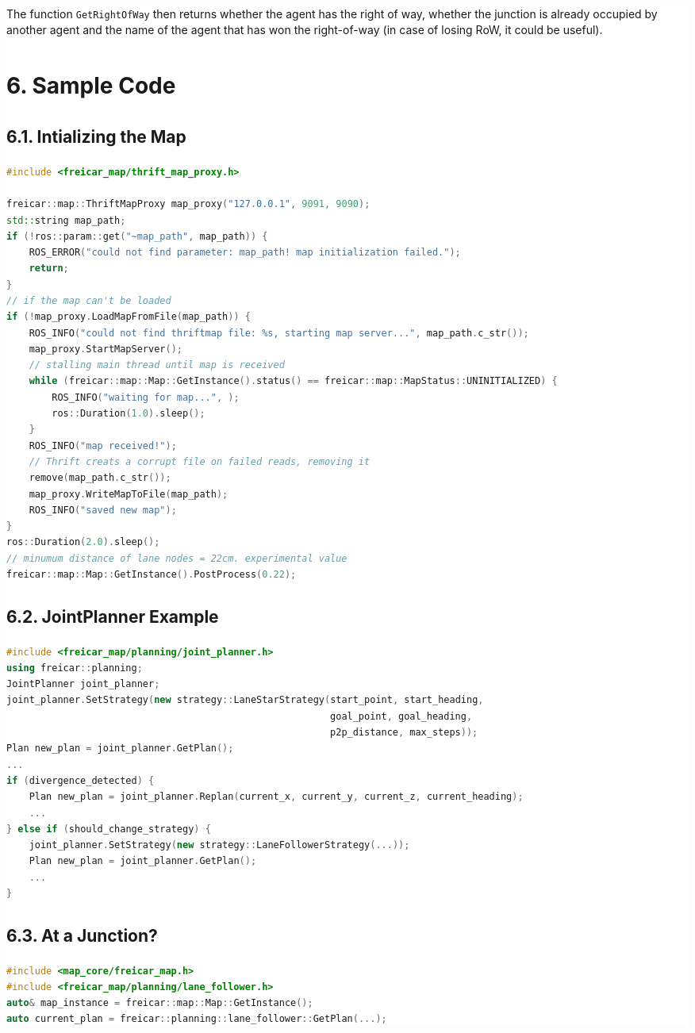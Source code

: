 The function `GetRightOfWay` then returns whether the agent has the right of way, whether the junction is already occupied by another agent and the name of the agent that has won the right-of-way (in case of losing RoW, it could be useful).


# 6. Sample Code

## 6.1. Intializing the Map
```cpp
#include <freicar_map/thrift_map_proxy.h>

freicar::map::ThriftMapProxy map_proxy("127.0.0.1", 9091, 9090);
std::string map_path;
if (!ros::param::get("~map_path", map_path)) {
    ROS_ERROR("could not find parameter: map_path! map initialization failed.");
    return;
}
// if the map can't be loaded
if (!map_proxy.LoadMapFromFile(map_path)) {
    ROS_INFO("could not find thriftmap file: %s, starting map server...", map_path.c_str());
    map_proxy.StartMapServer();
    // stalling main thread until map is received
    while (freicar::map::Map::GetInstance().status() == freicar::map::MapStatus::UNINITIALIZED) {
        ROS_INFO("waiting for map...", );
        ros::Duration(1.0).sleep();
    }
    ROS_INFO("map received!");
    // Thrift creats a corrupt file on failed reads, removing it
    remove(map_path.c_str());
    map_proxy.WriteMapToFile(map_path);
    ROS_INFO("saved new map");
}
ros::Duration(2.0).sleep();
// minumum distance of lane nodes = 22cm. experimental value
freicar::map::Map::GetInstance().PostProcess(0.22);
```
## 6.2. JointPlanner Example
```cpp
#include <freicar_map/planning/joint_planner.h>
using freicar::planning;
JointPlanner joint_planner;
joint_planner.SetStrategy(new strategy::LaneStarStrategy(start_point, start_heading,
                                                         goal_point, goal_heading,
                                                         p2p_distance, max_steps));
Plan new_plan = joint_planner.GetPlan();
...
if (divergence_detected) {
    Plan new_plan = joint_planner.Replan(current_x, current_y, current_z, current_heading);
    ...
} else if (should_change_strategy) {
    joint_planner.SetStrategy(new strategy::LaneFollowerStrategy(...));
    Plan new_plan = joint_planner.GetPlan();
    ...
}
```
## 6.3. At a Junction?
```cpp
#include <map_core/freicar_map.h>
#include <freicar_map/planning/lane_follower.h>
auto& map_instance = freicar::map::Map::GetInstance();
auto current_plan = freicar::planning::lane_follower::GetPlan(...);
```
